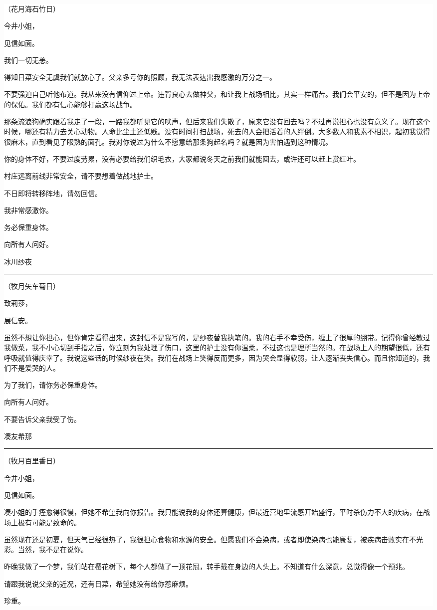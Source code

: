 （花月海石竹日）

今井小姐，

见信如面。

我们一切无恙。

得知日菜安全无虞我们就放心了。父亲多亏你的照顾，我无法表达出我感激的万分之一。

不要强迫自己听他布道。我从来没有信仰过上帝。违背良心去做神父，和让我上战场相比，其实一样痛苦。我们会平安的，但不是因为上帝的保佑。我们都有信心能够打赢这场战争。

那条流浪狗确实跟着我走了一段，一路我都听见它的吠声，但后来我们失散了，原来它没有回去吗？不过再说担心也没有意义了。现在这个时候，哪还有精力去关心动物。人命比尘土还低贱。没有时间打扫战场，死去的人会把活着的人绊倒。大多数人和我素不相识，起初我觉得很麻木，直到看见了眼熟的面孔。我对你说过为什么不愿意给那条狗起名吗？就是因为害怕遇到这种情况。

你的身体不好，不要过度劳累，没有必要给我们织毛衣，大家都说冬天之前我们就能回去，或许还可以赶上赏红叶。

村庄远离前线非常安全，请不要想着做战地护士。

不日即将转移阵地，请勿回信。

我非常感激你。

务必保重身体。

向所有人问好。

冰川纱夜

---

（牧月矢车菊日）

致莉莎，

展信安。

虽然不想让你担心，但你肯定看得出来，这封信不是我写的，是纱夜替我执笔的。我的右手不幸受伤，缠上了很厚的绷带。记得你曾经教过我做菜，我不小心切到手指之后，你立刻为我处理了伤口，这里的护士没有你温柔，不过这也是理所当然的。在战场上人的期望很低，还有呼吸就值得庆幸了。我说这些话的时候纱夜在笑。我们在战场上笑得反而更多，因为哭会显得软弱，让人逐渐丧失信心。而且你知道的，我们不是爱哭的人。

为了我们，请你务必保重身体。

向所有人问好。

不要告诉父亲我受了伤。

凑友希那

---

（牧月百里香日）

今井小姐，

见信如面。

凑小姐的手痊愈得很慢，但她不希望我向你报告。我只能说我的身体还算健康，但最近营地里流感开始盛行，平时杀伤力不大的疾病，在战场上极有可能是致命的。

虽然现在还是初夏，但天气已经很热了，我很担心食物和水源的安全。但愿我们不会染病，或者即使染病也能康复，被疾病击败实在不光彩。当然，我不是在说你。

昨晚我做了一个梦，我们站在樱花树下，每个人都做了一顶花冠，转手戴在身边的人头上。不知道有什么深意，总觉得像一个预兆。

请跟我说说父亲的近况，还有日菜，希望她没有给你惹麻烦。

珍重。
